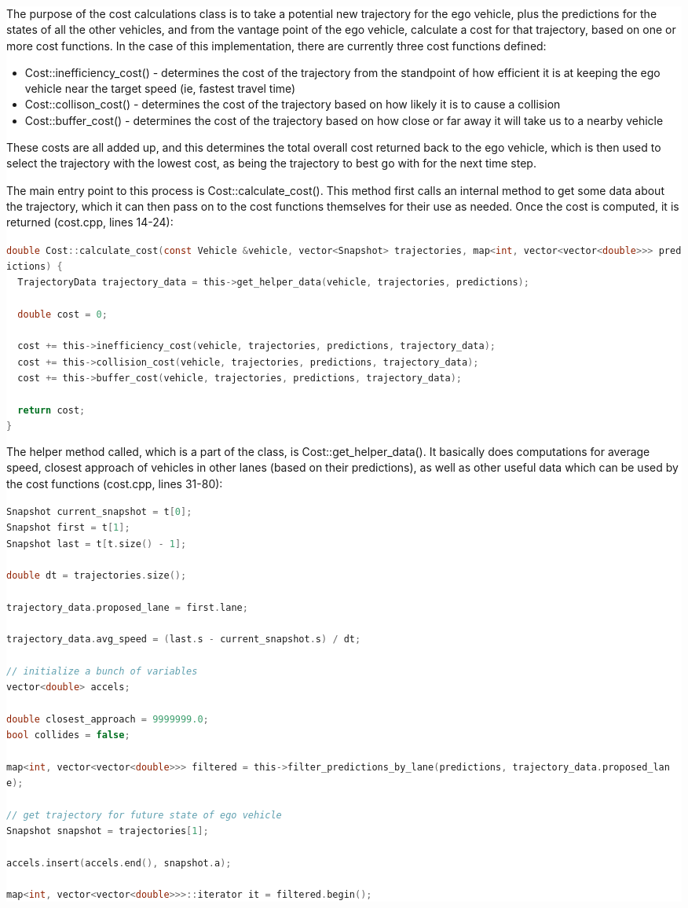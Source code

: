 The purpose of the cost calculations class is to take a potential new trajectory for the ego vehicle, plus the predictions for the states of all the other vehicles, and from the vantage point of the ego vehicle, calculate a cost for that trajectory, based on one or more cost functions. In the case of this implementation, there are currently three cost functions defined:

* Cost::inefficiency_cost() - determines the cost of the trajectory from the standpoint of how efficient it is at keeping the ego vehicle near the target speed (ie, fastest travel time)
* Cost::collison_cost() - determines the cost of the trajectory based on how likely it is to cause a collision
* Cost::buffer_cost() - determines the cost of the trajectory based on how close or far away it will take us to a nearby vehicle

These costs are all added up, and this determines the total overall cost returned back to the ego vehicle, which is then used to select the trajectory with the lowest cost, as being the trajectory to best go with for the next time step.

The main entry point to this process is Cost::calculate_cost(). This method first calls an internal method to get some data about the trajectory, which it can then pass on to the cost functions themselves for their use as needed. Once the cost is computed, it is returned (cost.cpp, lines 14-24):

```c
double Cost::calculate_cost(const Vehicle &vehicle, vector<Snapshot> trajectories, map<int, vector<vector<double>>> predictions) {
  TrajectoryData trajectory_data = this->get_helper_data(vehicle, trajectories, predictions);

  double cost = 0;

  cost += this->inefficiency_cost(vehicle, trajectories, predictions, trajectory_data);
  cost += this->collision_cost(vehicle, trajectories, predictions, trajectory_data);
  cost += this->buffer_cost(vehicle, trajectories, predictions, trajectory_data);

  return cost;
}
```

The helper method called, which is a part of the class, is Cost::get_helper_data(). It basically does computations for average speed, closest approach of vehicles in other lanes (based on their predictions), as well as other useful data which can be used by the cost functions (cost.cpp, lines 31-80):

```c
Snapshot current_snapshot = t[0];
Snapshot first = t[1];
Snapshot last = t[t.size() - 1];

double dt = trajectories.size();

trajectory_data.proposed_lane = first.lane;

trajectory_data.avg_speed = (last.s - current_snapshot.s) / dt;

// initialize a bunch of variables
vector<double> accels;

double closest_approach = 9999999.0;
bool collides = false;

map<int, vector<vector<double>>> filtered = this->filter_predictions_by_lane(predictions, trajectory_data.proposed_lane);

// get trajectory for future state of ego vehicle
Snapshot snapshot = trajectories[1];

accels.insert(accels.end(), snapshot.a);

map<int, vector<vector<double>>>::iterator it = filtered.begin();

```